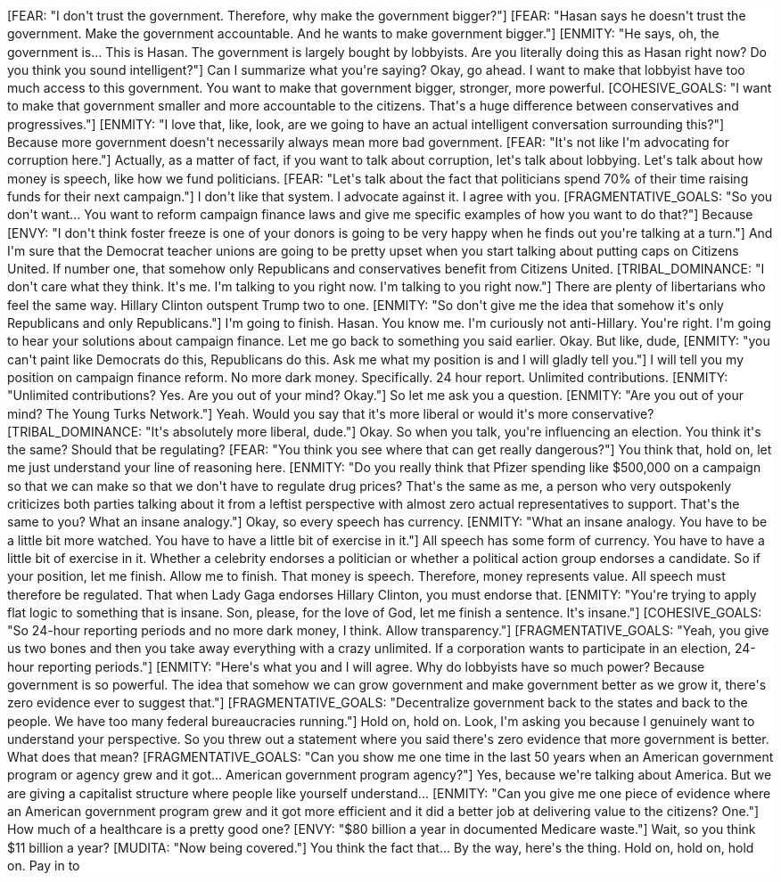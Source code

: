 [FEAR: "I don't trust the government. Therefore, why make the government bigger?"] [FEAR: "Hasan says he doesn't trust the government. Make the government accountable. And he wants to make government bigger."] [ENMITY: "He says, oh, the government is... This is Hasan. The government is largely bought by lobbyists. Are you literally doing this as Hasan right now? Do you think you sound intelligent?"] Can I summarize what you're saying? Okay, go ahead. I want to make that lobbyist have too much access to this government. You want to make that government bigger, stronger, more powerful. [COHESIVE_GOALS: "I want to make that government smaller and more accountable to the citizens. That's a huge difference between conservatives and progressives."] [ENMITY: "I love that, like, look, are we going to have an actual intelligent conversation surrounding this?"] Because more government doesn't necessarily always mean more bad government. [FEAR: "It's not like I'm advocating for corruption here."] Actually, as a matter of fact, if you want to talk about corruption, let's talk about lobbying. Let's talk about how money is speech, like how we fund politicians. [FEAR: "Let's talk about the fact that politicians spend 70% of their time raising funds for their next campaign."] I don't like that system. I advocate against it. I agree with you. [FRAGMENTATIVE_GOALS: "So you don't want... You want to reform campaign finance laws and give me specific examples of how you want to do that?"] Because [ENVY: "I don't think foster freeze is one of your donors is going to be very happy when he finds out you're talking at a turn."] And I'm sure that the Democrat teacher unions are going to be pretty upset when you start talking about putting caps on Citizens United. If number one, that somehow only Republicans and conservatives benefit from Citizens United. [TRIBAL_DOMINANCE: "I don't care what they think. It's me. I'm talking to you right now. I'm talking to you right now."] There are plenty of libertarians who feel the same way. Hillary Clinton outspent Trump two to one. [ENMITY: "So don't give me the idea that somehow it's only Republicans and only Republicans."] I'm going to finish. Hasan. You know me. I'm curiously not anti-Hillary. You're right. I'm going to hear your solutions about campaign finance. Let me go back to something you said earlier. Okay. But like, dude, [ENMITY: "you can't paint like Democrats do this, Republicans do this. Ask me what my position is and I will gladly tell you."] I will tell you my position on campaign finance reform. No more dark money. Specifically. 24 hour report. Unlimited contributions. [ENMITY: "Unlimited contributions? Yes. Are you out of your mind? Okay."] So let me ask you a question. [ENMITY: "Are you out of your mind? The Young Turks Network."] Yeah. Would you say that it's more liberal or would it's more conservative? [TRIBAL_DOMINANCE: "It's absolutely more liberal, dude."] Okay. So when you talk, you're influencing an election. You think it's the same? Should that be regulating? [FEAR: "You think you see where that can get really dangerous?"] You think that, hold on, let me just understand your line of reasoning here. [ENMITY: "Do you really think that Pfizer spending like $500,000 on a campaign so that we can make so that we don't have to regulate drug prices? That's the same as me, a person who very outspokenly criticizes both parties talking about it from a leftist perspective with almost zero actual representatives to support. That's the same to you? What an insane analogy."] Okay, so every speech has currency. [ENMITY: "What an insane analogy. You have to be a little bit more watched. You have to have a little bit of exercise in it."] All speech has some form of currency. You have to have a little bit of exercise in it. Whether a celebrity endorses a politician or whether a political action group endorses a candidate. So if your position, let me finish. Allow me to finish. That money is speech. Therefore, money represents value. All speech must therefore be regulated. That when Lady Gaga endorses Hillary Clinton, you must endorse that. [ENMITY: "You're trying to apply flat logic to something that is insane. Son, please, for the love of God, let me finish a sentence. It's insane."] [COHESIVE_GOALS: "So 24-hour reporting periods and no more dark money, I think. Allow transparency."] [FRAGMENTATIVE_GOALS: "Yeah, you give us two bones and then you take away everything with a crazy unlimited. If a corporation wants to participate in an election, 24-hour reporting periods."] [ENMITY: "Here's what you and I will agree. Why do lobbyists have so much power? Because government is so powerful. The idea that somehow we can grow government and make government better as we grow it, there's zero evidence ever to suggest that."] [FRAGMENTATIVE_GOALS: "Decentralize government back to the states and back to the people. We have too many federal bureaucracies running."] Hold on, hold on. Look, I'm asking you because I genuinely want to understand your perspective. So you threw out a statement where you said there's zero evidence that more government is better. What does that mean? [FRAGMENTATIVE_GOALS: "Can you show me one time in the last 50 years when an American government program or agency grew and it got... American government program agency?"] Yes, because we're talking about America. But we are giving a capitalist structure where people like yourself understand... [ENMITY: "Can you give me one piece of evidence where an American government program grew and it got more efficient and it did a better job at delivering value to the citizens? One."] How much of a healthcare is a pretty good one? [ENVY: "$80 billion a year in documented Medicare waste."] Wait, so you think $11 billion a year? [MUDITA: "Now being covered."] You think the fact that... By the way, here's the thing. Hold on, hold on, hold on. Pay in to